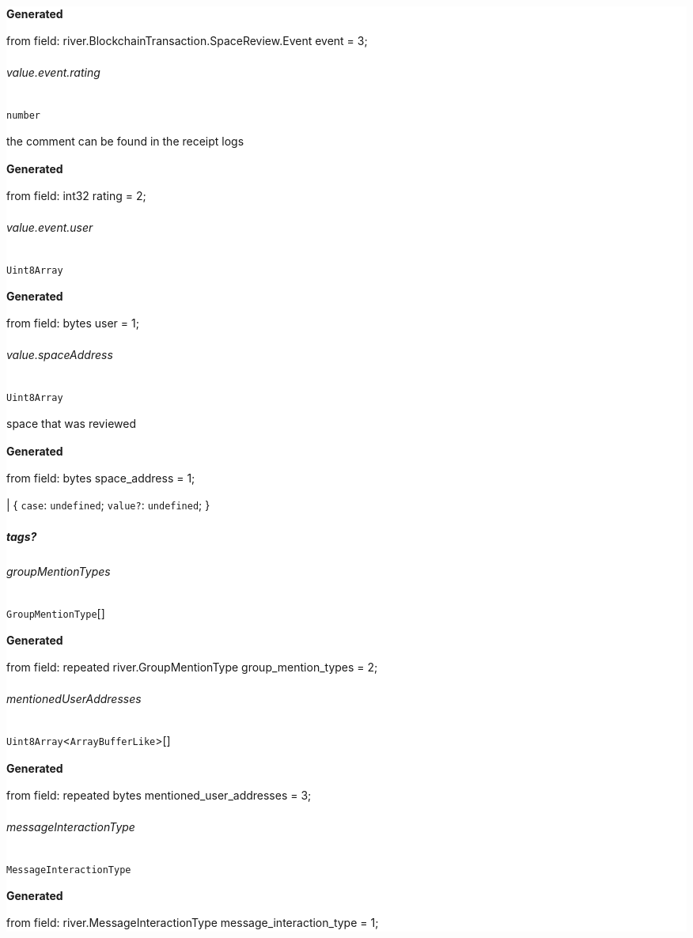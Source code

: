 **Generated**

from field: river.BlockchainTransaction.SpaceReview.Event event = 3;

###### value.event.rating

`number`

the comment can be found in the receipt logs

**Generated**

from field: int32 rating = 2;

###### value.event.user

`Uint8Array`

**Generated**

from field: bytes user = 1;

###### value.spaceAddress

`Uint8Array`

space that was reviewed

**Generated**

from field: bytes space_address = 1;

| \{
`case`: `undefined`;
`value?`: `undefined`;
\}

##### tags?

###### groupMentionTypes

`GroupMentionType`[]

**Generated**

from field: repeated river.GroupMentionType group_mention_types = 2;

###### mentionedUserAddresses

`Uint8Array`\<`ArrayBufferLike`\>[]

**Generated**

from field: repeated bytes mentioned_user_addresses = 3;

###### messageInteractionType

`MessageInteractionType`

**Generated**

from field: river.MessageInteractionType message_interaction_type = 1;
